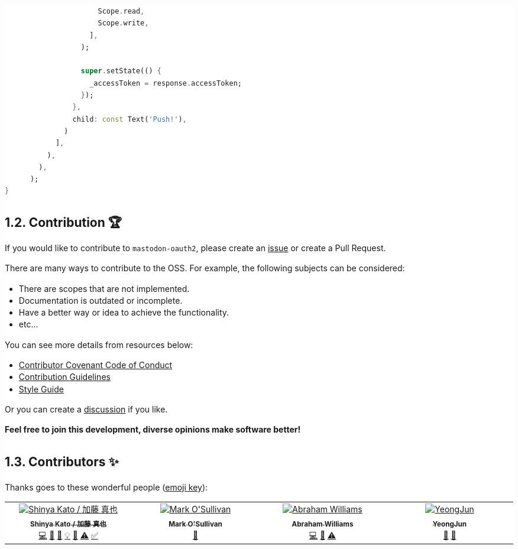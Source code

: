 ```dart
                      Scope.read,
                      Scope.write,
                    ],
                  );

                  super.setState(() {
                    _accessToken = response.accessToken;
                  });
                },
                child: const Text('Push!'),
              )
            ],
          ),
        ),
      );
}
```

## 1.2. Contribution 🏆

If you would like to contribute to `mastodon-oauth2`, please create an [issue](https://github.com/mastodon-dart/mastodon-oauth2/issues) or create a Pull Request.

There are many ways to contribute to the OSS. For example, the following subjects can be considered:

- There are scopes that are not implemented.
- Documentation is outdated or incomplete.
- Have a better way or idea to achieve the functionality.
- etc...

You can see more details from resources below:

- [Contributor Covenant Code of Conduct](https://github.com/mastodon-dart/mastodon-oauth2/blob/main/CODE_OF_CONDUCT.md)
- [Contribution Guidelines](https://github.com/mastodon-dart/mastodon-oauth2/blob/main/CONTRIBUTING.md)
- [Style Guide](https://github.com/mastodon-dart/mastodon-oauth2/blob/main/STYLEGUIDE.md)

Or you can create a [discussion](https://github.com/mastodon-dart/mastodon-oauth2/discussions) if you like.

**Feel free to join this development, diverse opinions make software better!**

## 1.3. Contributors ✨

Thanks goes to these wonderful people ([emoji key](https://allcontributors.org/docs/en/emoji-key)):




<table>
  <tbody>
    <tr>
      <td align="center" valign="top" width="20%"><a href="http://shinyakato.dev"><img src="https://avatars.githubusercontent.com/u/13072231?v=4?s=100" width="100px;" alt="Shinya Kato / 加藤 真也"/><br /><sub><b>Shinya Kato / 加藤 真也</b></sub></a><br /><a href="https://github.com/mastodon-dart/mastodon-oauth2/commits?author=myConsciousness" title="Code">💻</a> <a href="https://github.com/mastodon-dart/mastodon-oauth2/commits?author=myConsciousness" title="Documentation">📖</a> <a href="#design-myConsciousness" title="Design">🎨</a> <a href="#example-myConsciousness" title="Examples">💡</a> <a href="#maintenance-myConsciousness" title="Maintenance">🚧</a> <a href="https://github.com/mastodon-dart/mastodon-oauth2/commits?author=myConsciousness" title="Tests">⚠️</a> <a href="#tutorial-myConsciousness" title="Tutorials">✅</a></td>
       <td align="center" valign="top" width="20%"><a href="http://markos.dev"><img src="https://avatars.githubusercontent.com/u/6950843?v=4?s=100" width="100px;" alt="Mark O'Sullivan"/><br /><sub><b>Mark O'Sullivan</b></sub></a><br /><a href="#ideas-MarkOSullivan94" title="Ideas, Planning, & Feedback">🤔</a></td>
       <td align="center" valign="top" width="20%"><a href="http://abrah.am"><img src="https://avatars.githubusercontent.com/u/3341?v=4?s=100" width="100px;" alt="Abraham Williams"/><br /><sub><b>Abraham Williams</b></sub></a><br /><a href="https://github.com/mastodon-dart/mastodon-oauth2/commits?author=abraham" title="Code">💻</a> <a href="https://github.com/mastodon-dart/mastodon-oauth2/commits?author=abraham" title="Documentation">📖</a> <a href="https://github.com/mastodon-dart/mastodon-oauth2/commits?author=abraham" title="Tests">⚠️</a></td>
       <td align="center" valign="top" width="20%"><a href="https://github.com/SkywaveTM"><img src="https://avatars.githubusercontent.com/u/4926340?v=4?s=100" width="100px;" alt="YeongJun"/><br /><sub><b>YeongJun</b></sub></a><br /><a href="https://github.com/mastodon-dart/mastodon-oauth2/commits?author=SkywaveTM" title="Documentation">📖</a> <a href="#ideas-SkywaveTM" title="Ideas, Planning, & Feedback">🤔</a></td>
    </tr>
  </tbody>
</table>
